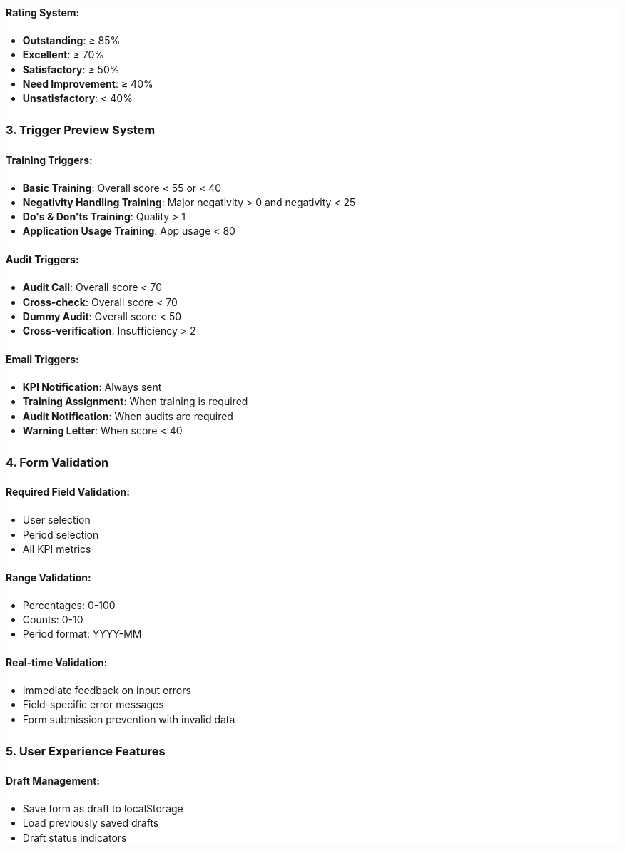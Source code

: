 #### Rating System:
- **Outstanding**: ≥ 85%
- **Excellent**: ≥ 70%
- **Satisfactory**: ≥ 50%
- **Need Improvement**: ≥ 40%
- **Unsatisfactory**: < 40%

### 3. Trigger Preview System

#### Training Triggers:
- **Basic Training**: Overall score < 55 or < 40
- **Negativity Handling Training**: Major negativity > 0 and negativity < 25
- **Do's & Don'ts Training**: Quality > 1
- **Application Usage Training**: App usage < 80

#### Audit Triggers:
- **Audit Call**: Overall score < 70
- **Cross-check**: Overall score < 70
- **Dummy Audit**: Overall score < 50
- **Cross-verification**: Insufficiency > 2

#### Email Triggers:
- **KPI Notification**: Always sent
- **Training Assignment**: When training is required
- **Audit Notification**: When audits are required
- **Warning Letter**: When score < 40

### 4. Form Validation

#### Required Field Validation:
- User selection
- Period selection
- All KPI metrics

#### Range Validation:
- Percentages: 0-100
- Counts: 0-10
- Period format: YYYY-MM

#### Real-time Validation:
- Immediate feedback on input errors
- Field-specific error messages
- Form submission prevention with invalid data

### 5. User Experience Features

#### Draft Management:
- Save form as draft to localStorage
- Load previously saved drafts
- Draft status indicators
